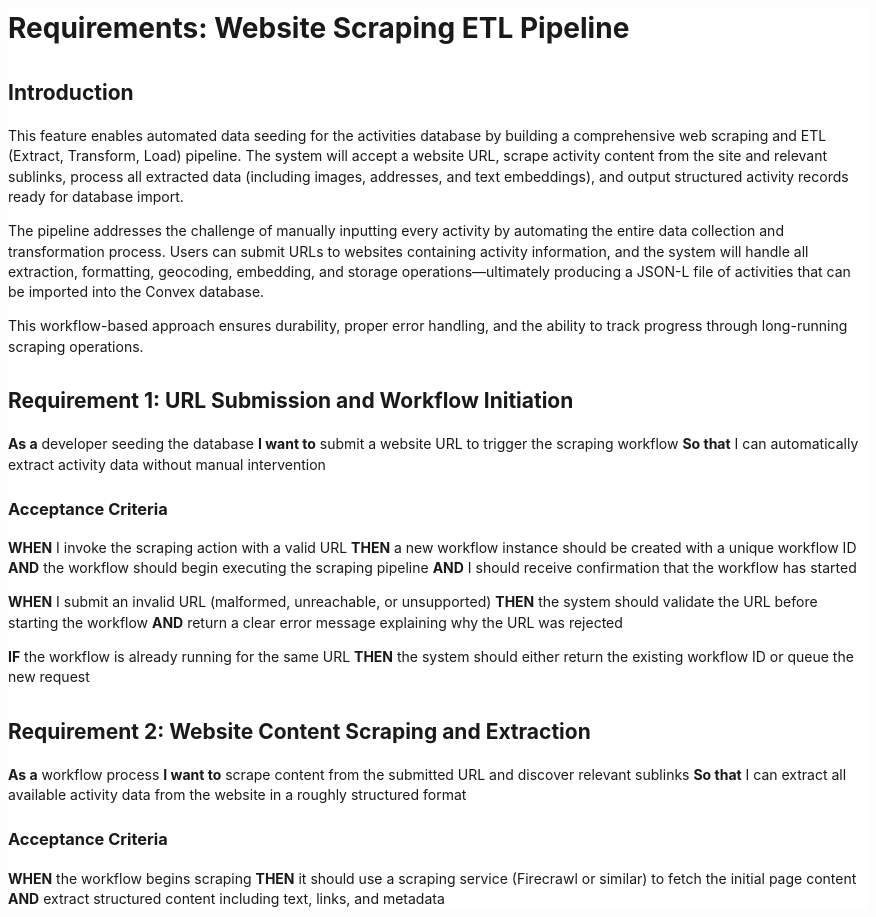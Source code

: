 # Requirements: Website Scraping ETL Pipeline

## Introduction

This feature enables automated data seeding for the activities database by building a comprehensive web scraping and ETL (Extract, Transform, Load) pipeline. The system will accept a website URL, scrape activity content from the site and relevant sublinks, process all extracted data (including images, addresses, and text embeddings), and output structured activity records ready for database import.

The pipeline addresses the challenge of manually inputting every activity by automating the entire data collection and transformation process. Users can submit URLs to websites containing activity information, and the system will handle all extraction, formatting, geocoding, embedding, and storage operations—ultimately producing a JSON-L file of activities that can be imported into the Convex database.

This workflow-based approach ensures durability, proper error handling, and the ability to track progress through long-running scraping operations.

## Requirement 1: URL Submission and Workflow Initiation

**As a** developer seeding the database
**I want to** submit a website URL to trigger the scraping workflow
**So that** I can automatically extract activity data without manual intervention

### Acceptance Criteria

**WHEN** I invoke the scraping action with a valid URL
**THEN** a new workflow instance should be created with a unique workflow ID
**AND** the workflow should begin executing the scraping pipeline
**AND** I should receive confirmation that the workflow has started

**WHEN** I submit an invalid URL (malformed, unreachable, or unsupported)
**THEN** the system should validate the URL before starting the workflow
**AND** return a clear error message explaining why the URL was rejected

**IF** the workflow is already running for the same URL
**THEN** the system should either return the existing workflow ID or queue the new request

## Requirement 2: Website Content Scraping and Extraction

**As a** workflow process
**I want to** scrape content from the submitted URL and discover relevant sublinks
**So that** I can extract all available activity data from the website in a roughly structured format

### Acceptance Criteria

**WHEN** the workflow begins scraping
**THEN** it should use a scraping service (Firecrawl or similar) to fetch the initial page content
**AND** extract structured content including text, links, and metadata
